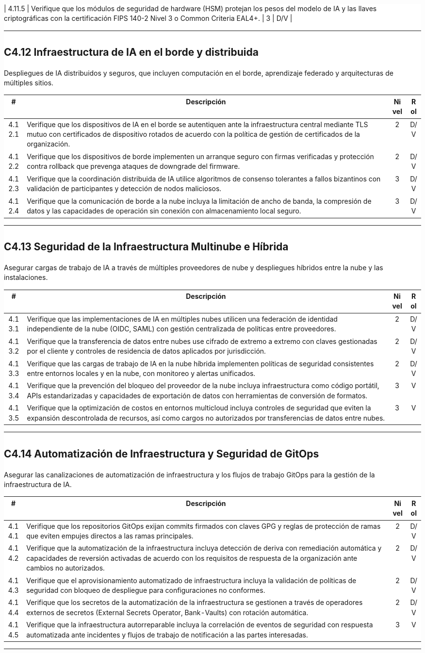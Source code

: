| 4.11.5 | Verifique que los módulos de seguridad de hardware (HSM) protejan los pesos del modelo de IA y las llaves criptográficas con la certificación FIPS 140-2 Nivel 3 o Common Criteria EAL4+.                              |   3   | D/V |

---

## C4.12 Infraestructura de IA en el borde y distribuida

Despliegues de IA distribuidos y seguros, que incluyen computación en el borde, aprendizaje federado y arquitecturas de múltiples sitios.

|   #    | Descripción                                                                                                                                                                                                                          | Nivel | Rol |
| :----: | ------------------------------------------------------------------------------------------------------------------------------------------------------------------------------------------------------------------------------------ | :---: | :-: |
| 4.12.1 | Verifique que los dispositivos de IA en el borde se autentiquen ante la infraestructura central mediante TLS mutuo con certificados de dispositivo rotados de acuerdo con la política de gestión de certificados de la organización. |   2   | D/V |
| 4.12.2 | Verifique que los dispositivos de borde implementen un arranque seguro con firmas verificadas y protección contra rollback que prevenga ataques de downgrade del firmware.                                                           |   2   | D/V |
| 4.12.3 | Verifique que la coordinación distribuida de IA utilice algoritmos de consenso tolerantes a fallos bizantinos con validación de participantes y detección de nodos maliciosos.                                                       |   3   | D/V |
| 4.12.4 | Verifique que la comunicación de borde a la nube incluya la limitación de ancho de banda, la compresión de datos y las capacidades de operación sin conexión con almacenamiento local seguro.                                        |   3   | D/V |

---

## C4.13 Seguridad de la Infraestructura Multinube e Híbrida

Asegurar cargas de trabajo de IA a través de múltiples proveedores de nube y despliegues híbridos entre la nube y las instalaciones.

|   #    | Descripción                                                                                                                                                                                                              | Nivel | Rol |
| :----: | ------------------------------------------------------------------------------------------------------------------------------------------------------------------------------------------------------------------------ | :---: | :-: |
| 4.13.1 | Verifique que las implementaciones de IA en múltiples nubes utilicen una federación de identidad independiente de la nube (OIDC, SAML) con gestión centralizada de políticas entre proveedores.                          |   2   | D/V |
| 4.13.2 | Verifique que la transferencia de datos entre nubes use cifrado de extremo a extremo con claves gestionadas por el cliente y controles de residencia de datos aplicados por jurisdicción.                                |   2   | D/V |
| 4.13.3 | Verifique que las cargas de trabajo de IA en la nube híbrida implementen políticas de seguridad consistentes entre entornos locales y en la nube, con monitoreo y alertas unificados.                                    |   2   | D/V |
| 4.13.4 | Verifique que la prevención del bloqueo del proveedor de la nube incluya infraestructura como código portátil, APIs estandarizadas y capacidades de exportación de datos con herramientas de conversión de formatos.     |   3   |  V  |
| 4.13.5 | Verifique que la optimización de costos en entornos multicloud incluya controles de seguridad que eviten la expansión descontrolada de recursos, así como cargos no autorizados por transferencias de datos entre nubes. |   3   |  V  |

---

## C4.14 Automatización de Infraestructura y Seguridad de GitOps

Asegurar las canalizaciones de automatización de infraestructura y los flujos de trabajo GitOps para la gestión de la infraestructura de IA.

|   #    | Descripción                                                                                                                                                                                                                                  | Nivel | Rol |
| :----: | -------------------------------------------------------------------------------------------------------------------------------------------------------------------------------------------------------------------------------------------- | :---: | :-: |
| 4.14.1 | Verifique que los repositorios GitOps exijan commits firmados con claves GPG y reglas de protección de ramas que eviten empujes directos a las ramas principales.                                                                            |   2   | D/V |
| 4.14.2 | Verifique que la automatización de la infraestructura incluya detección de deriva con remediación automática y capacidades de reversión activadas de acuerdo con los requisitos de respuesta de la organización ante cambios no autorizados. |   2   | D/V |
| 4.14.3 | Verifique que el aprovisionamiento automatizado de infraestructura incluya la validación de políticas de seguridad con bloqueo de despliegue para configuraciones no conformes.                                                              |   2   | D/V |
| 4.14.4 | Verifique que los secretos de la automatización de la infraestructura se gestionen a través de operadores externos de secretos (External Secrets Operator, Bank-Vaults) con rotación automática.                                             |   2   | D/V |
| 4.14.5 | Verifique que la infraestructura autorreparable incluya la correlación de eventos de seguridad con respuesta automatizada ante incidentes y flujos de trabajo de notificación a las partes interesadas.                                      |   3   |  V  |

---